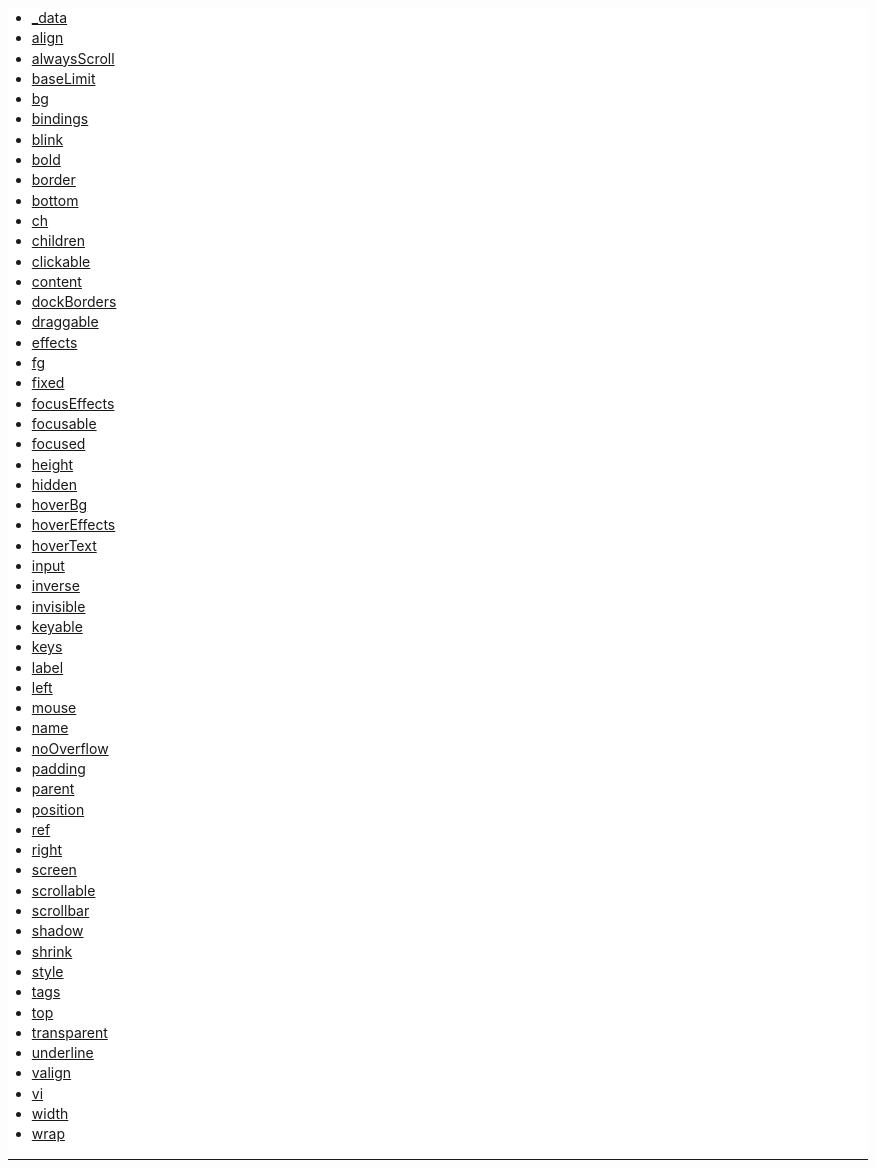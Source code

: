 * [_data](api-interfaces-blessed-d-widgets.boxoptions.md#_data)
* [align](api-interfaces-blessed-d-widgets.boxoptions.md#align)
* [alwaysScroll](api-interfaces-blessed-d-widgets.boxoptions.md#alwaysscroll)
* [baseLimit](api-interfaces-blessed-d-widgets.boxoptions.md#baselimit)
* [bg](api-interfaces-blessed-d-widgets.boxoptions.md#bg)
* [bindings](api-interfaces-blessed-d-widgets.boxoptions.md#bindings)
* [blink](api-interfaces-blessed-d-widgets.boxoptions.md#blink)
* [bold](api-interfaces-blessed-d-widgets.boxoptions.md#bold)
* [border](api-interfaces-blessed-d-widgets.boxoptions.md#border)
* [bottom](api-interfaces-blessed-d-widgets.boxoptions.md#bottom)
* [ch](api-interfaces-blessed-d-widgets.boxoptions.md#ch)
* [children](api-interfaces-blessed-d-widgets.boxoptions.md#children)
* [clickable](api-interfaces-blessed-d-widgets.boxoptions.md#clickable)
* [content](api-interfaces-blessed-d-widgets.boxoptions.md#content)
* [dockBorders](api-interfaces-blessed-d-widgets.boxoptions.md#dockborders)
* [draggable](api-interfaces-blessed-d-widgets.boxoptions.md#draggable)
* [effects](api-interfaces-blessed-d-widgets.boxoptions.md#effects)
* [fg](api-interfaces-blessed-d-widgets.boxoptions.md#fg)
* [fixed](api-interfaces-blessed-d-widgets.boxoptions.md#fixed)
* [focusEffects](api-interfaces-blessed-d-widgets.boxoptions.md#focuseffects)
* [focusable](api-interfaces-blessed-d-widgets.boxoptions.md#focusable)
* [focused](api-interfaces-blessed-d-widgets.boxoptions.md#focused)
* [height](api-interfaces-blessed-d-widgets.boxoptions.md#height)
* [hidden](api-interfaces-blessed-d-widgets.boxoptions.md#hidden)
* [hoverBg](api-interfaces-blessed-d-widgets.boxoptions.md#hoverbg)
* [hoverEffects](api-interfaces-blessed-d-widgets.boxoptions.md#hovereffects)
* [hoverText](api-interfaces-blessed-d-widgets.boxoptions.md#hovertext)
* [input](api-interfaces-blessed-d-widgets.boxoptions.md#input)
* [inverse](api-interfaces-blessed-d-widgets.boxoptions.md#inverse)
* [invisible](api-interfaces-blessed-d-widgets.boxoptions.md#invisible)
* [keyable](api-interfaces-blessed-d-widgets.boxoptions.md#keyable)
* [keys](api-interfaces-blessed-d-widgets.boxoptions.md#keys)
* [label](api-interfaces-blessed-d-widgets.boxoptions.md#label)
* [left](api-interfaces-blessed-d-widgets.boxoptions.md#left)
* [mouse](api-interfaces-blessed-d-widgets.boxoptions.md#mouse)
* [name](api-interfaces-blessed-d-widgets.boxoptions.md#name)
* [noOverflow](api-interfaces-blessed-d-widgets.boxoptions.md#nooverflow)
* [padding](api-interfaces-blessed-d-widgets.boxoptions.md#padding)
* [parent](api-interfaces-blessed-d-widgets.boxoptions.md#parent)
* [position](api-interfaces-blessed-d-widgets.boxoptions.md#position)
* [ref](api-interfaces-blessed-d-widgets.boxoptions.md#ref)
* [right](api-interfaces-blessed-d-widgets.boxoptions.md#right)
* [screen](api-interfaces-blessed-d-widgets.boxoptions.md#screen)
* [scrollable](api-interfaces-blessed-d-widgets.boxoptions.md#scrollable)
* [scrollbar](api-interfaces-blessed-d-widgets.boxoptions.md#scrollbar)
* [shadow](api-interfaces-blessed-d-widgets.boxoptions.md#shadow)
* [shrink](api-interfaces-blessed-d-widgets.boxoptions.md#shrink)
* [style](api-interfaces-blessed-d-widgets.boxoptions.md#style)
* [tags](api-interfaces-blessed-d-widgets.boxoptions.md#tags)
* [top](api-interfaces-blessed-d-widgets.boxoptions.md#top)
* [transparent](api-interfaces-blessed-d-widgets.boxoptions.md#transparent)
* [underline](api-interfaces-blessed-d-widgets.boxoptions.md#underline)
* [valign](api-interfaces-blessed-d-widgets.boxoptions.md#valign)
* [vi](api-interfaces-blessed-d-widgets.boxoptions.md#vi)
* [width](api-interfaces-blessed-d-widgets.boxoptions.md#width)
* [wrap](api-interfaces-blessed-d-widgets.boxoptions.md#wrap)

---